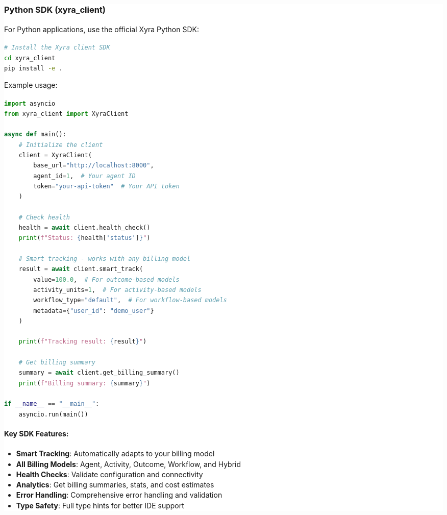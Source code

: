 ### Python SDK (xyra_client)

For Python applications, use the official Xyra Python SDK:

```bash
# Install the Xyra client SDK
cd xyra_client
pip install -e .
```

Example usage:
```python
import asyncio
from xyra_client import XyraClient

async def main():
    # Initialize the client
    client = XyraClient(
        base_url="http://localhost:8000",
        agent_id=1,  # Your agent ID
        token="your-api-token"  # Your API token
    )
    
    # Check health
    health = await client.health_check()
    print(f"Status: {health['status']}")
    
    # Smart tracking - works with any billing model
    result = await client.smart_track(
        value=100.0,  # For outcome-based models
        activity_units=1,  # For activity-based models
        workflow_type="default",  # For workflow-based models
        metadata={"user_id": "demo_user"}
    )
    
    print(f"Tracking result: {result}")
    
    # Get billing summary
    summary = await client.get_billing_summary()
    print(f"Billing summary: {summary}")

if __name__ == "__main__":
    asyncio.run(main())
```

#### Key SDK Features:

- **Smart Tracking**: Automatically adapts to your billing model
- **All Billing Models**: Agent, Activity, Outcome, Workflow, and Hybrid
- **Health Checks**: Validate configuration and connectivity
- **Analytics**: Get billing summaries, stats, and cost estimates
- **Error Handling**: Comprehensive error handling and validation
- **Type Safety**: Full type hints for better IDE support
